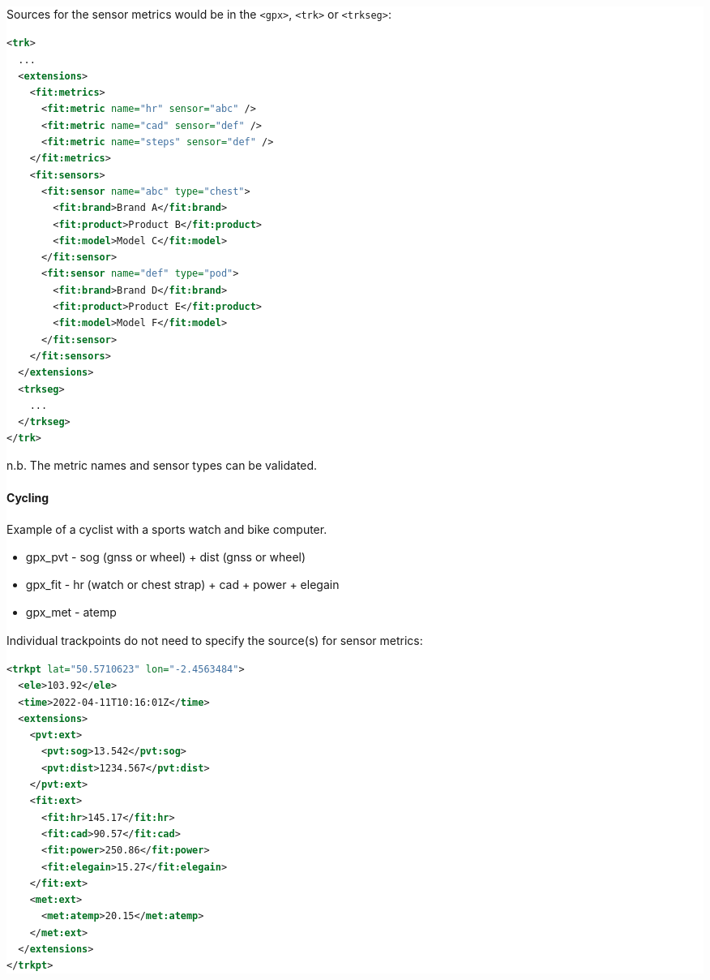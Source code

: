 Sources for the sensor metrics would be in the `<gpx>`, `<trk>` or `<trkseg>`:

```xml
<trk>
  ...
  <extensions>
    <fit:metrics>
      <fit:metric name="hr" sensor="abc" />
      <fit:metric name="cad" sensor="def" />
      <fit:metric name="steps" sensor="def" />
    </fit:metrics>
    <fit:sensors>
      <fit:sensor name="abc" type="chest">
        <fit:brand>Brand A</fit:brand>
        <fit:product>Product B</fit:product>
        <fit:model>Model C</fit:model>
      </fit:sensor>
      <fit:sensor name="def" type="pod">
        <fit:brand>Brand D</fit:brand>
        <fit:product>Product E</fit:product>
        <fit:model>Model F</fit:model>
      </fit:sensor>
    </fit:sensors>
  </extensions>
  <trkseg>
    ...
  </trkseg>
</trk>
```

n.b. The metric names and sensor types can be validated.



#### Cycling

Example of a cyclist with a sports watch and bike computer.

- gpx_pvt - sog (gnss or wheel) + dist (gnss or wheel)
  
- gpx_fit - hr (watch or chest strap) + cad + power + elegain
- gpx_met - atemp

Individual trackpoints do not need to specify the source(s) for sensor metrics:

```xml
<trkpt lat="50.5710623" lon="-2.4563484">
  <ele>103.92</ele>
  <time>2022-04-11T10:16:01Z</time>
  <extensions>
    <pvt:ext>
      <pvt:sog>13.542</pvt:sog>
      <pvt:dist>1234.567</pvt:dist>
    </pvt:ext>
    <fit:ext>
      <fit:hr>145.17</fit:hr>
      <fit:cad>90.57</fit:cad>
      <fit:power>250.86</fit:power>
      <fit:elegain>15.27</fit:elegain>
    </fit:ext>
    <met:ext>
      <met:atemp>20.15</met:atemp>
    </met:ext>
  </extensions>
</trkpt>
```

